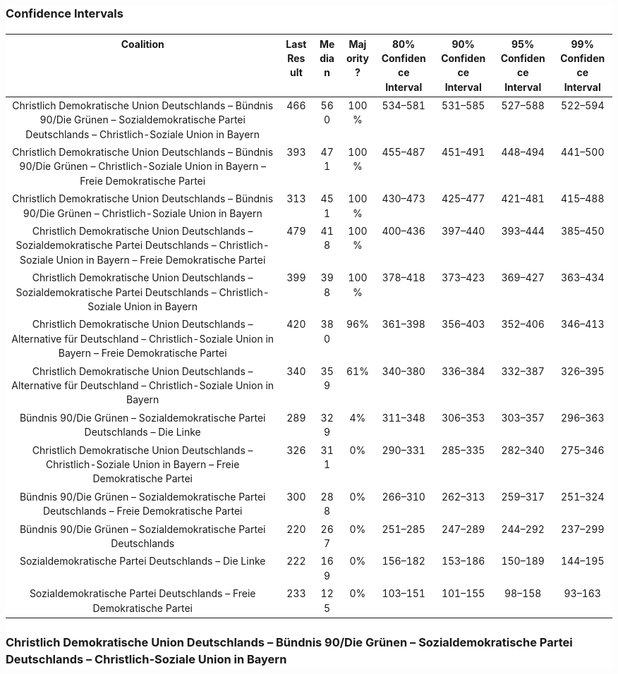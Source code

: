 ### Confidence Intervals

| Coalition | Last Result | Median | Majority? | 80% Confidence Interval | 90% Confidence Interval | 95% Confidence Interval | 99% Confidence Interval |
|:---------:|:-----------:|:------:|:---------:|:-----------------------:|:-----------------------:|:-----------------------:|:-----------------------:|
| Christlich Demokratische Union Deutschlands – Bündnis 90/Die Grünen – Sozialdemokratische Partei Deutschlands – Christlich-Soziale Union in Bayern | 466 | 560 | 100% | 534–581 | 531–585 | 527–588 | 522–594 |
| Christlich Demokratische Union Deutschlands – Bündnis 90/Die Grünen – Christlich-Soziale Union in Bayern – Freie Demokratische Partei | 393 | 471 | 100% | 455–487 | 451–491 | 448–494 | 441–500 |
| Christlich Demokratische Union Deutschlands – Bündnis 90/Die Grünen – Christlich-Soziale Union in Bayern | 313 | 451 | 100% | 430–473 | 425–477 | 421–481 | 415–488 |
| Christlich Demokratische Union Deutschlands – Sozialdemokratische Partei Deutschlands – Christlich-Soziale Union in Bayern – Freie Demokratische Partei | 479 | 418 | 100% | 400–436 | 397–440 | 393–444 | 385–450 |
| Christlich Demokratische Union Deutschlands – Sozialdemokratische Partei Deutschlands – Christlich-Soziale Union in Bayern | 399 | 398 | 100% | 378–418 | 373–423 | 369–427 | 363–434 |
| Christlich Demokratische Union Deutschlands – Alternative für Deutschland – Christlich-Soziale Union in Bayern – Freie Demokratische Partei | 420 | 380 | 96% | 361–398 | 356–403 | 352–406 | 346–413 |
| Christlich Demokratische Union Deutschlands – Alternative für Deutschland – Christlich-Soziale Union in Bayern | 340 | 359 | 61% | 340–380 | 336–384 | 332–387 | 326–395 |
| Bündnis 90/Die Grünen – Sozialdemokratische Partei Deutschlands – Die Linke | 289 | 329 | 4% | 311–348 | 306–353 | 303–357 | 296–363 |
| Christlich Demokratische Union Deutschlands – Christlich-Soziale Union in Bayern – Freie Demokratische Partei | 326 | 311 | 0% | 290–331 | 285–335 | 282–340 | 275–346 |
| Bündnis 90/Die Grünen – Sozialdemokratische Partei Deutschlands – Freie Demokratische Partei | 300 | 288 | 0% | 266–310 | 262–313 | 259–317 | 251–324 |
| Bündnis 90/Die Grünen – Sozialdemokratische Partei Deutschlands | 220 | 267 | 0% | 251–285 | 247–289 | 244–292 | 237–299 |
| Sozialdemokratische Partei Deutschlands – Die Linke | 222 | 169 | 0% | 156–182 | 153–186 | 150–189 | 144–195 |
| Sozialdemokratische Partei Deutschlands – Freie Demokratische Partei | 233 | 125 | 0% | 103–151 | 101–155 | 98–158 | 93–163 |

### Christlich Demokratische Union Deutschlands – Bündnis 90/Die Grünen – Sozialdemokratische Partei Deutschlands – Christlich-Soziale Union in Bayern
